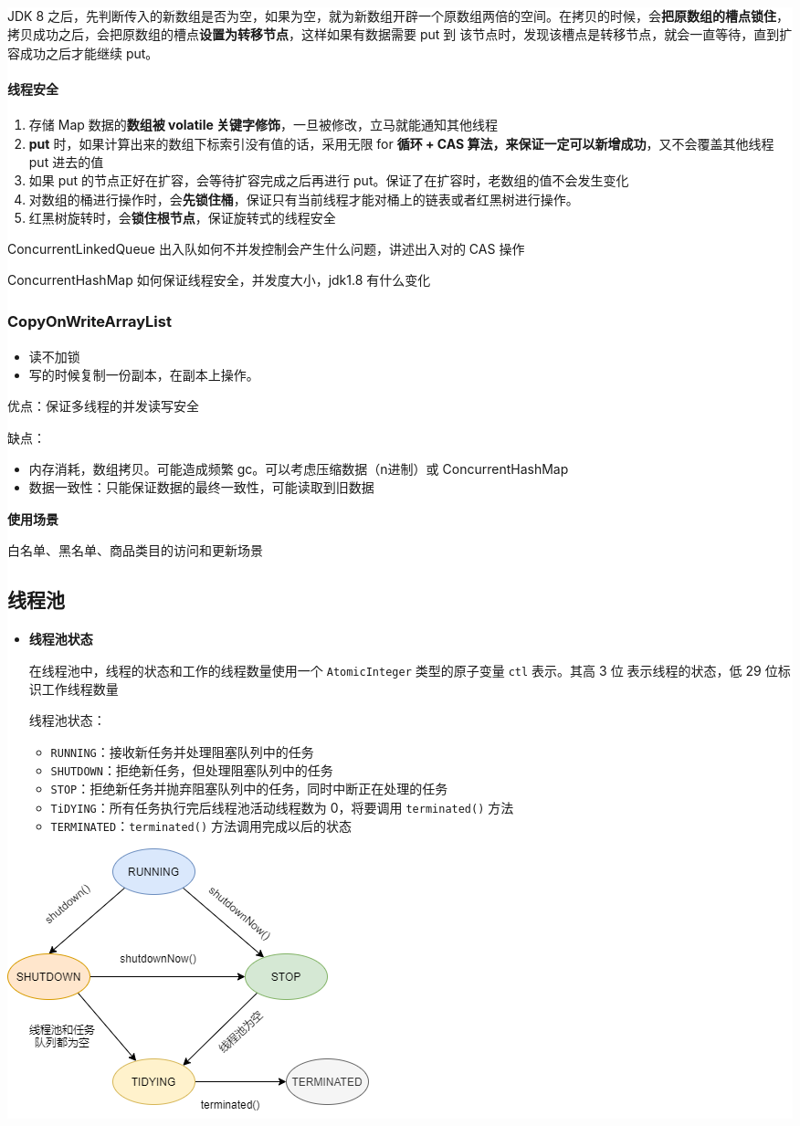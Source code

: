 JDK 8 之后，先判断传入的新数组是否为空，如果为空，就为新数组开辟一个原数组两倍的空间。在拷贝的时候，会**把原数组的槽点锁住**，拷贝成功之后，会把原数组的槽点**设置为转移节点**，这样如果有数据需要 put 到 该节点时，发现该槽点是转移节点，就会一直等待，直到扩容成功之后才能继续 put。

#### 线程安全

1. 存储 Map 数据的**数组被 volatile 关键字修饰**，一旦被修改，立马就能通知其他线程
2. **put** 时，如果计算出来的数组下标索引没有值的话，采用无限 for **循环 + CAS 算法，来保证一定可以新增成功**，又不会覆盖其他线程 put 进去的值
3. 如果 put 的节点正好在扩容，会等待扩容完成之后再进行 put。保证了在扩容时，老数组的值不会发生变化
4. 对数组的桶进行操作时，会**先锁住桶**，保证只有当前线程才能对桶上的链表或者红黑树进行操作。
5. 红黑树旋转时，会**锁住根节点**，保证旋转式的线程安全

ConcurrentLinkedQueue 出入队如何不并发控制会产生什么问题，讲述出入对的 CAS 操作

ConcurrentHashMap 如何保证线程安全，并发度大小，jdk1.8 有什么变化

### CopyOnWriteArrayList

* 读不加锁
* 写的时候复制一份副本，在副本上操作。

优点：保证多线程的并发读写安全

缺点：

* 内存消耗，数组拷贝。可能造成频繁 gc。可以考虑压缩数据（n进制）或 ConcurrentHashMap
* 数据一致性：只能保证数据的最终一致性，可能读取到旧数据

**使用场景**

白名单、黑名单、商品类目的访问和更新场景

## 线程池

* **线程池状态**

  在线程池中，线程的状态和工作的线程数量使用一个 `AtomicInteger` 类型的原子变量 `ctl` 表示。其高 3 位 表示线程的状态，低 29 位标识工作线程数量

  线程池状态：

  * `RUNNING`：接收新任务并处理阻塞队列中的任务
  * `SHUTDOWN`：拒绝新任务，但处理阻塞队列中的任务
  * `STOP`：拒绝新任务并抛弃阻塞队列中的任务，同时中断正在处理的任务
  * `TiDYING`：所有任务执行完后线程池活动线程数为 0，将要调用 `terminated()` 方法
  * `TERMINATED`：`terminated()` 方法调用完成以后的状态

![](../../.gitbook/assets/thread_pool_state.png)
